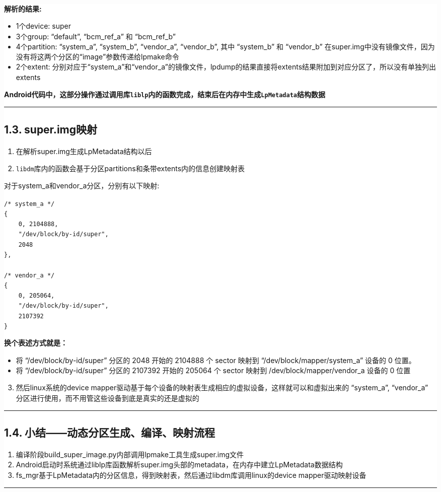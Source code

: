 **解析的结果:**

+ 1个device: super
+ 3个group: “default”, “bcm_ref_a” 和 “bcm_ref_b”
+ 4个partition: “system_a”, “system_b”, “vendor_a”, “vendor_b”, 其中 “system_b” 和 “vendor_b” 在super.img中没有镜像文件，因为没有将这两个分区的“image”参数传递给lpmake命令
+ 2个extent: 分别对应于“system_a”和“vendor_a”的镜像文件，lpdump的结果直接将extents结果附加到对应分区了，所以没有单独列出extents

**Android代码中，这部分操作通过调用库`liblp`内的函数完成，结束后在内存中生成`LpMetadata`结构数据**

***

## 1.3. super.img映射

1. 在解析super.img生成LpMetadata结构以后

2. `libdm`库内的函数会基于分区partitions和条带extents内的信息创建映射表

对于system_a和vendor_a分区，分别有以下映射:

```shell
/* system_a */
{
    0, 2104888,
    "/dev/block/by-id/super",
    2048
},

/* vendor_a */
{
    0, 205064,
    "/dev/block/by-id/super",
    2107392
}
```

**换个表述方式就是：**

+ 将 “/dev/block/by-id/super” 分区的 2048 开始的 2104888 个 sector 映射到 “/dev/block/mapper/system_a” 设备的 0 位置。
+ 将 “/dev/block/by-id/super” 分区的 2107392 开始的 205064 个 sector 映射到 /dev/block/mapper/vendor_a 设备的 0 位置

3. 然后linux系统的device mapper驱动基于每个设备的映射表生成相应的虚拟设备，这样就可以和虚拟出来的 “system_a”, “vendor_a” 分区进行使用，而不用管这些设备到底是真实的还是虚拟的

***

## 1.4. 小结——动态分区生成、编译、映射流程

1. 编译阶段build_super_image.py内部调用lpmake工具生成super.img文件
2. Android启动时系统通过liblp库函数解析super.img头部的metadata，在内存中建立LpMetadata数据结构
3. fs_mgr基于LpMetadata内的分区信息，得到映射表，然后通过libdm库调用linux的device mapper驱动映射设备

***
